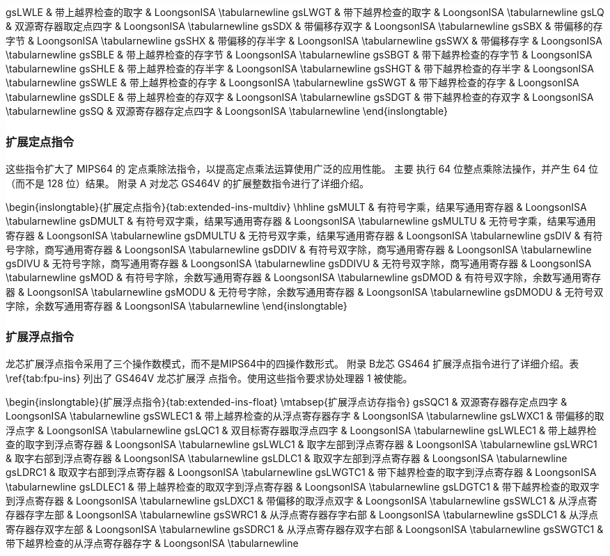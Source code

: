  gsLWLE  & 带上越界检查的取字       & LoongsonISA   \tabularnewline
  gsLWGT  & 带下越界检查的取字       & LoongsonISA   \tabularnewline
  gsLQ    & 双源寄存器取定点四字     & LoongsonISA   \tabularnewline
  gsSDX   & 带偏移存双字             & LoongsonISA   \tabularnewline
  gsSBX   & 带偏移的存字节           & LoongsonISA   \tabularnewline
  gsSHX   & 带偏移的存半字           & LoongsonISA   \tabularnewline
  gsSWX   & 带偏移存字               & LoongsonISA   \tabularnewline
  gsSBLE  & 带上越界检查的存字节     & LoongsonISA   \tabularnewline
  gsSBGT  & 带下越界检查的存字节     & LoongsonISA   \tabularnewline
  gsSHLE  & 带上越界检查的存半字     & LoongsonISA   \tabularnewline
  gsSHGT  & 带下越界检查的存半字     & LoongsonISA   \tabularnewline
  gsSWLE  & 带上越界检查的存字       & LoongsonISA   \tabularnewline
  gsSWGT  & 带下越界检查的存字       & LoongsonISA   \tabularnewline
  gsSDLE  & 带上越界检查的存双字     & LoongsonISA   \tabularnewline
  gsSDGT  & 带下越界检查的存双字     & LoongsonISA   \tabularnewline
  gsSQ    & 双源寄存器存定点四字     & LoongsonISA   \tabularnewline
\end{inslongtable}

### 扩展定点指令

这些指令扩大了 MIPS64 的 定点乘除法指令，以提高定点乘法运算使用广泛的应用性能。
主要 执行 64 位整点乘除法操作，并产生 64 位（而不是 128 位）结果。 附录 A 对龙芯
GS464V 的扩展整数指令进行了详细介绍。

\begin{inslongtable}{扩展定点指令}{tab:extended-ins-multdiv} \hhline
  gsMULT   & 有符号字乘，结果写通用寄存器   & LoongsonISA \tabularnewline
  gsDMULT  & 有符号双字乘，结果写通用寄存器 & LoongsonISA \tabularnewline
  gsMULTU  & 无符号字乘，结果写通用寄存器   & LoongsonISA \tabularnewline
  gsDMULTU & 无符号双字乘，结果写通用寄存器 & LoongsonISA \tabularnewline
  gsDIV    & 有符号字除，商写通用寄存器     & LoongsonISA \tabularnewline
  gsDDIV   & 有符号双字除，商写通用寄存器   & LoongsonISA \tabularnewline
  gsDIVU   & 无符号字除，商写通用寄存器     & LoongsonISA \tabularnewline
  gsDDIVU  & 无符号双字除，商写通用寄存器   & LoongsonISA \tabularnewline
  gsMOD    & 有符号字除，余数写通用寄存器   & LoongsonISA \tabularnewline
  gsDMOD   & 有符号双字除，余数写通用寄存器 & LoongsonISA \tabularnewline
  gsMODU   & 无符号字除，余数写通用寄存器   & LoongsonISA \tabularnewline
  gsDMODU  & 无符号双字除，余数写通用寄存器 & LoongsonISA \tabularnewline
\end{inslongtable}

### 扩展浮点指令

龙芯扩展浮点指令采用了三个操作数模式，而不是MIPS64中的四操作数形式。 附录 B龙芯
GS464 扩展浮点指令进行了详细介绍。表 \ref{tab:fpu-ins} 列出了 GS464V 龙芯扩展浮
点指令。使用这些指令要求协处理器 1 被使能。

\begin{inslongtable}{扩展浮点指令}{tab:extended-ins-float}
  \mtabsep{扩展浮点访存指令}
  gsSQC1   & 双源寄存器存定点四字             & LoongsonISA \tabularnewline 
  gsSWLEC1 & 带上越界检查的从浮点寄存器存字   & LoongsonISA \tabularnewline 
  gsLWXC1  & 带偏移的取浮点字                 & LoongsonISA \tabularnewline 
  gsLQC1   & 双目标寄存器取浮点四字           & LoongsonISA \tabularnewline 
  gsLWLEC1 & 带上越界检查的取字到浮点寄存器   & LoongsonISA \tabularnewline 
  gsLWLC1  & 取字左部到浮点寄存器             & LoongsonISA \tabularnewline 
  gsLWRC1  & 取字右部到浮点寄存器             & LoongsonISA \tabularnewline 
  gsLDLC1  & 取双字左部到浮点寄存器           & LoongsonISA \tabularnewline 
  gsLDRC1  & 取双字右部到浮点寄存器           & LoongsonISA \tabularnewline 
  gsLWGTC1 & 带下越界检查的取字到浮点寄存器   & LoongsonISA \tabularnewline 
  gsLDLEC1 & 带上越界检查的取双字到浮点寄存器 & LoongsonISA \tabularnewline 
  gsLDGTC1 & 带下越界检查的取双字到浮点寄存器 & LoongsonISA \tabularnewline 
  gsLDXC1  & 带偏移的取浮点双字               & LoongsonISA \tabularnewline 
  gsSWLC1  & 从浮点寄存器存字左部             & LoongsonISA \tabularnewline 
  gsSWRC1  & 从浮点寄存器存字右部             & LoongsonISA \tabularnewline 
  gsSDLC1  & 从浮点寄存器存双字左部           & LoongsonISA \tabularnewline 
  gsSDRC1  & 从浮点寄存器存双字右部           & LoongsonISA \tabularnewline 
  gsSWGTC1 & 带下越界检查的从浮点寄存器存字   & LoongsonISA \tabularnewline 